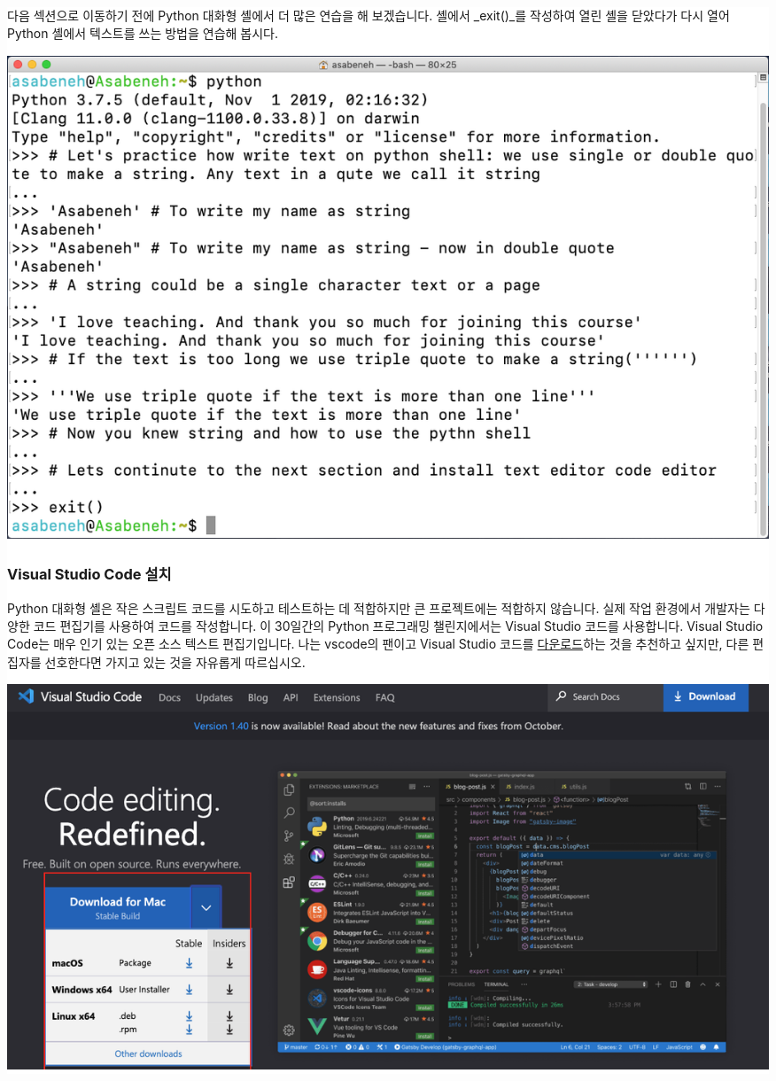 다음 섹션으로 이동하기 전에 Python 대화형 셸에서 더 많은 연습을 해 보겠습니다. 셸에서 _exit()_를 작성하여 열린 셸을 닫았다가 다시 열어 Python 셸에서 텍스트를 쓰는 방법을 연습해 봅시다.

![Writing String on python shell](./images/writing_string_on_shell.png)

### Visual Studio Code 설치

Python 대화형 셸은 작은 스크립트 코드를 시도하고 테스트하는 데 적합하지만 큰 프로젝트에는 적합하지 않습니다. 실제 작업 환경에서 개발자는 다양한 코드 편집기를 사용하여 코드를 작성합니다. 이 30일간의 Python 프로그래밍 챌린지에서는 Visual Studio 코드를 사용합니다. Visual Studio Code는 매우 인기 있는 오픈 소스 텍스트 편집기입니다. 나는 vscode의 팬이고 Visual Studio 코드를 [다운로드](https://code.visualstudio.com/)하는 것을 추천하고 싶지만, 다른 편집자를 선호한다면 가지고 있는 것을 자유롭게 따르십시오.

[![Visual Studio Code](./images/vscode.png)](https://code.visualstudio.com/)
